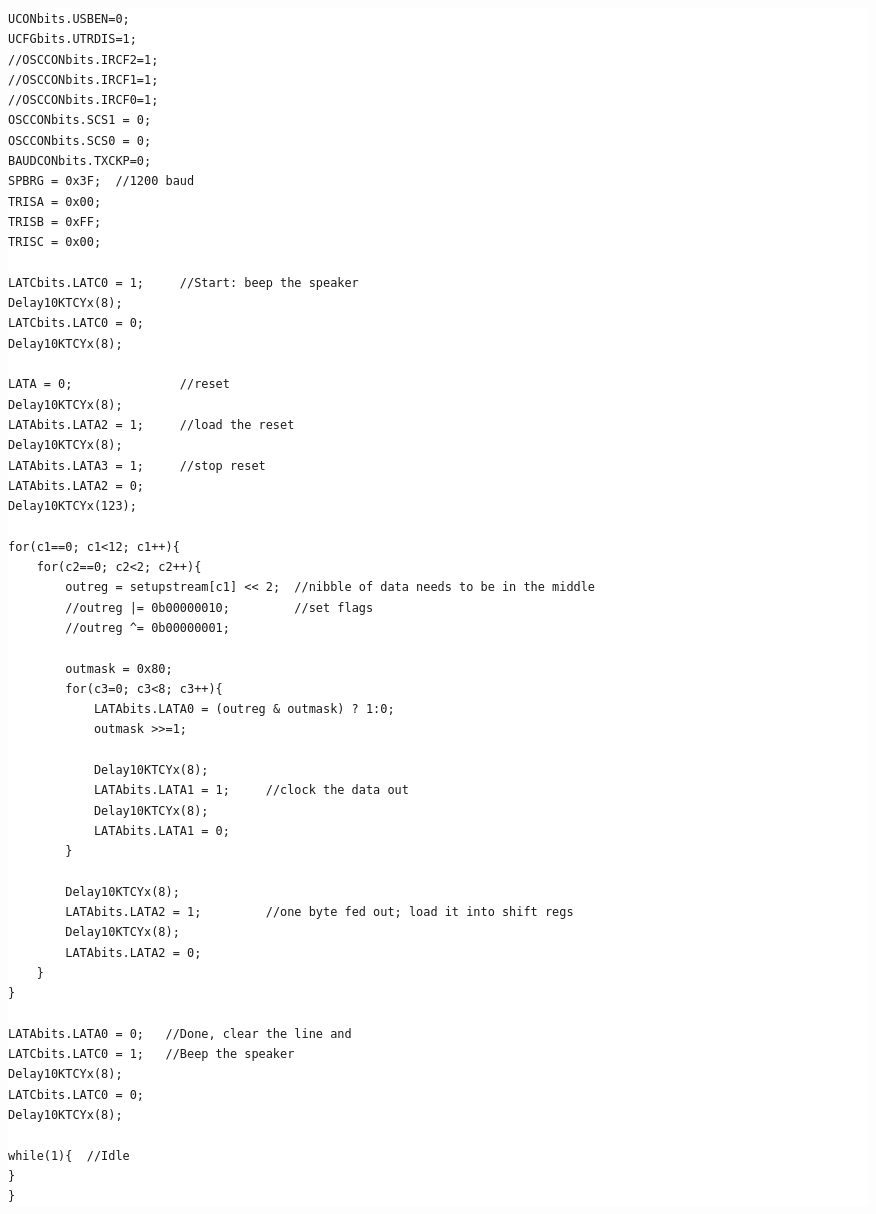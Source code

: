 ```
UCONbits.USBEN=0;
UCFGbits.UTRDIS=1;
//OSCCONbits.IRCF2=1;
//OSCCONbits.IRCF1=1;
//OSCCONbits.IRCF0=1;
OSCCONbits.SCS1 = 0;
OSCCONbits.SCS0 = 0;
BAUDCONbits.TXCKP=0;
SPBRG = 0x3F;  //1200 baud
TRISA = 0x00;
TRISB = 0xFF;
TRISC = 0x00;     

LATCbits.LATC0 = 1;     //Start: beep the speaker
Delay10KTCYx(8);
LATCbits.LATC0 = 0; 
Delay10KTCYx(8);

LATA = 0;               //reset
Delay10KTCYx(8);
LATAbits.LATA2 = 1;     //load the reset
Delay10KTCYx(8);
LATAbits.LATA3 = 1;     //stop reset
LATAbits.LATA2 = 0;
Delay10KTCYx(123);

for(c1==0; c1<12; c1++){
    for(c2==0; c2<2; c2++){
        outreg = setupstream[c1] << 2;  //nibble of data needs to be in the middle
        //outreg |= 0b00000010;         //set flags  
        //outreg ^= 0b00000001; 

        outmask = 0x80;                 
        for(c3=0; c3<8; c3++){
            LATAbits.LATA0 = (outreg & outmask) ? 1:0;
            outmask >>=1;           

            Delay10KTCYx(8);
            LATAbits.LATA1 = 1;     //clock the data out
            Delay10KTCYx(8);
            LATAbits.LATA1 = 0;             
        }

        Delay10KTCYx(8);        
        LATAbits.LATA2 = 1;         //one byte fed out; load it into shift regs
        Delay10KTCYx(8);
        LATAbits.LATA2 = 0;
    }
}

LATAbits.LATA0 = 0;   //Done, clear the line and 
LATCbits.LATC0 = 1;   //Beep the speaker
Delay10KTCYx(8);
LATCbits.LATC0 = 0; 
Delay10KTCYx(8);    

while(1){  //Idle
}
} 
```
